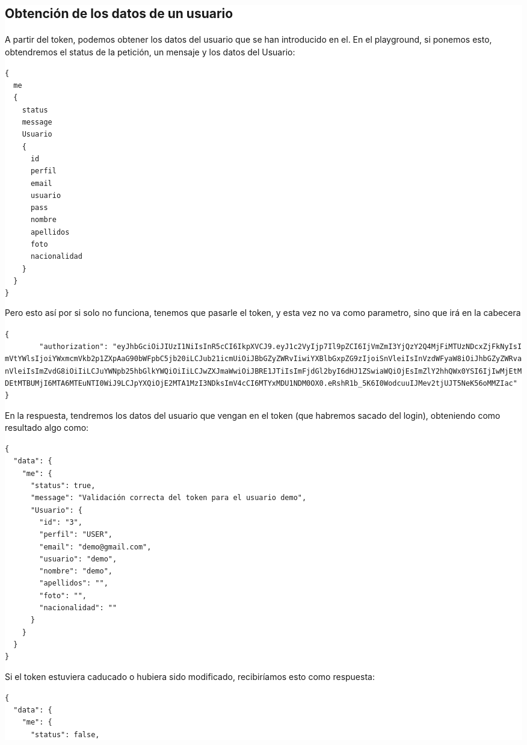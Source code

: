 ## Obtención de los datos de un usuario
A partir del token, podemos obtener los datos del usuario que se han introducido en el.
En el playground, si ponemos esto, obtendremos el status de la petición, un mensaje y los datos del Usuario:
```
{
  me
  {
    status
    message
    Usuario
    {
      id
      perfil
      email
      usuario
      pass 
      nombre
      apellidos
      foto
      nacionalidad
    }
  }
}
```
Pero esto así por si solo no funciona, tenemos que pasarle el token, y esta vez no va como parametro, sino que irá en la cabecera
```
{
		"authorization": "eyJhbGciOiJIUzI1NiIsInR5cCI6IkpXVCJ9.eyJ1c2VyIjp7Il9pZCI6IjVmZmI3YjQzY2Q4MjFiMTUzNDcxZjFkNyIsImVtYWlsIjoiYWxmcmVkb2p1ZXpAaG90bWFpbC5jb20iLCJub21icmUiOiJBbGZyZWRvIiwiYXBlbGxpZG9zIjoiSnVleiIsInVzdWFyaW8iOiJhbGZyZWRvanVleiIsImZvdG8iOiIiLCJuYWNpb25hbGlkYWQiOiIiLCJwZXJmaWwiOiJBRE1JTiIsImFjdGl2byI6dHJ1ZSwiaWQiOjEsImZlY2hhQWx0YSI6IjIwMjEtMDEtMTBUMjI6MTA6MTEuNTI0WiJ9LCJpYXQiOjE2MTA1MzI3NDksImV4cCI6MTYxMDU1NDM0OX0.eRshR1b_5K6I0WodcuuIJMev2tjUJT5NeK56oMMZIac"
}
```
En la respuesta, tendremos los datos del usuario que vengan en el token (que habremos sacado del login), obteniendo como resultado algo como:
```
{
  "data": {
    "me": {
      "status": true,
      "message": "Validación correcta del token para el usuario demo",
      "Usuario": {
        "id": "3",
        "perfil": "USER",
        "email": "demo@gmail.com",
        "usuario": "demo",
        "nombre": "demo",
        "apellidos": "",
        "foto": "",
        "nacionalidad": ""
      }
    }
  }
}
```
Si el token estuviera caducado o hubiera sido modificado, recibiríamos esto como respuesta:
```
{
  "data": {
    "me": {
      "status": false,
```